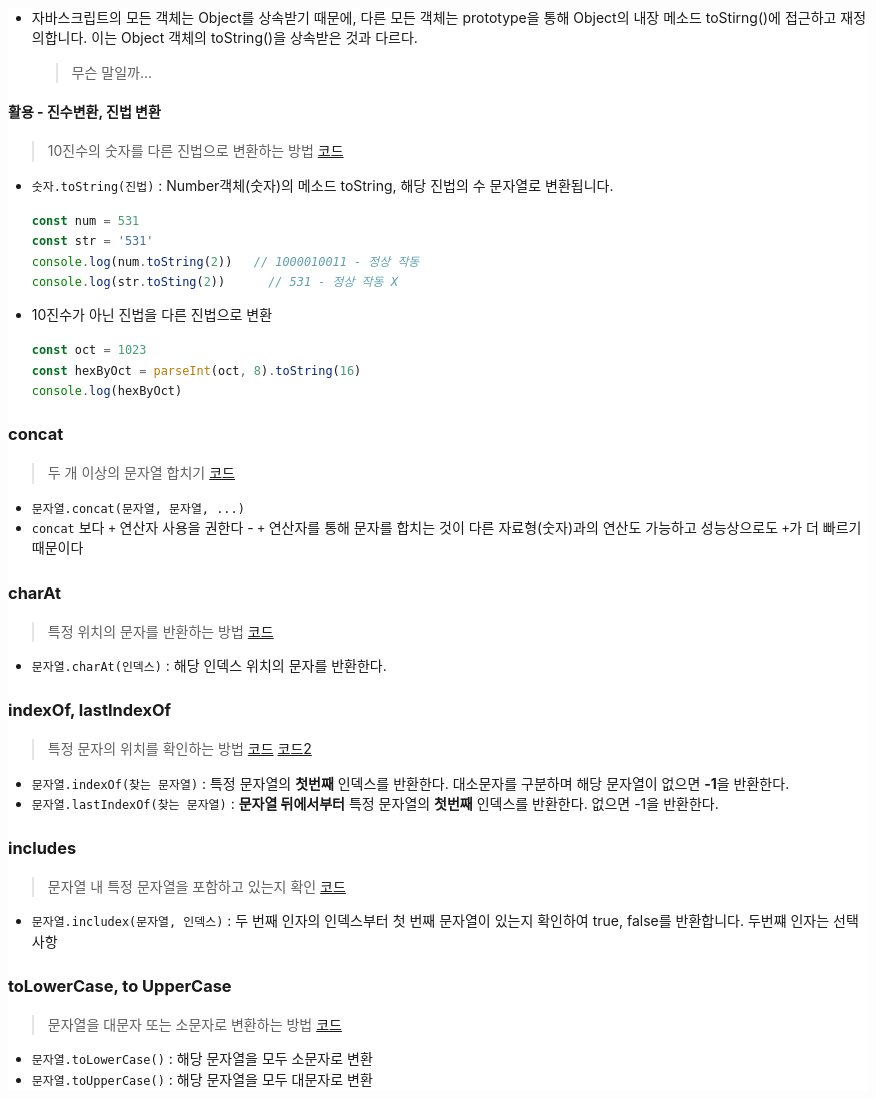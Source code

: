 * 자바스크립트의 모든 객체는 Object를 상속받기 때문에, 다른 모든 객체는 prototype을 통해 Object의 내장 메소드 toStirng()에 접근하고 재정의합니다. 이는 Object 객체의 toString()을 상속받은 것과 다르다.

  > 무슨 말일까...

#### 활용 - 진수변환, 진법 변환

> 10진수의 숫자를 다른 진법으로 변환하는 방법 [코드](./part3/107.js)

* `숫자.toString(진법)` : Number객체(숫자)의 메소드 toString, 해당 진법의 수 문자열로 변환됩니다.

  ```javascript
  const num = 531
  const str = '531'
  console.log(num.toString(2))   // 1000010011 - 정상 작동
  console.log(str.toSting(2))	   // 531 - 정상 작동 X
  ```

* 10진수가 아닌 진법을 다른 진법으로 변환

  ```javascript
  const oct = 1023
  const hexByOct = parseInt(oct, 8).toString(16)
  console.log(hexByOct)
  ```

### concat

> 두 개 이상의 문자열 합치기 [코드](./part3/073.js)

* `문자열.concat(문자열, 문자열, ...)`
* `concat` 보다   `+` 연산자 사용을 권한다 -  `+` 연산자를 통해 문자를 합치는 것이 다른 자료형(숫자)과의 연산도 가능하고 성능상으로도 `+`가 더 빠르기 때문이다

### charAt

> 특정 위치의 문자를 반환하는 방법 [코드](./part3/074.js)

* `문자열.charAt(인덱스)` : 해당 인덱스 위치의 문자를 반환한다.

### indexOf, lastIndexOf

> 특정 문자의 위치를 확인하는 방법 [코드](./part3/075.js) [코드2](./part3/076.js)

* `문자열.indexOf(찾는 문자열)` : 특정 문자열의 **첫번째** 인덱스를 반환한다. 대소문자를 구분하며 해당 문자열이 없으면 **-1**을 반환한다.
* `문자열.lastIndexOf(찾는 문자열)` : **문자열 뒤에서부터** 특정 문자열의 **첫번째** 인덱스를 반환한다. 없으면 -1을 반환한다.

### includes

> 문자열 내 특정 문자열을 포함하고 있는지 확인 [코드](./part3/077.js)

* `문자열.includex(문자열, 인덱스)` : 두 번째 인자의 인덱스부터 첫 번째 문자열이 있는지 확인하여 true, false를 반환합니다. 두번쨰 인자는 선택사항

### toLowerCase, to UpperCase

> 문자열을 대문자 또는 소문자로 변환하는 방법 [코드](./part3/078.js)

* `문자열.toLowerCase()` : 해당 문자열을 모두 소문자로 변환
* `문자열.toUpperCase()` : 해당 문자열을 모두 대문자로 변환
